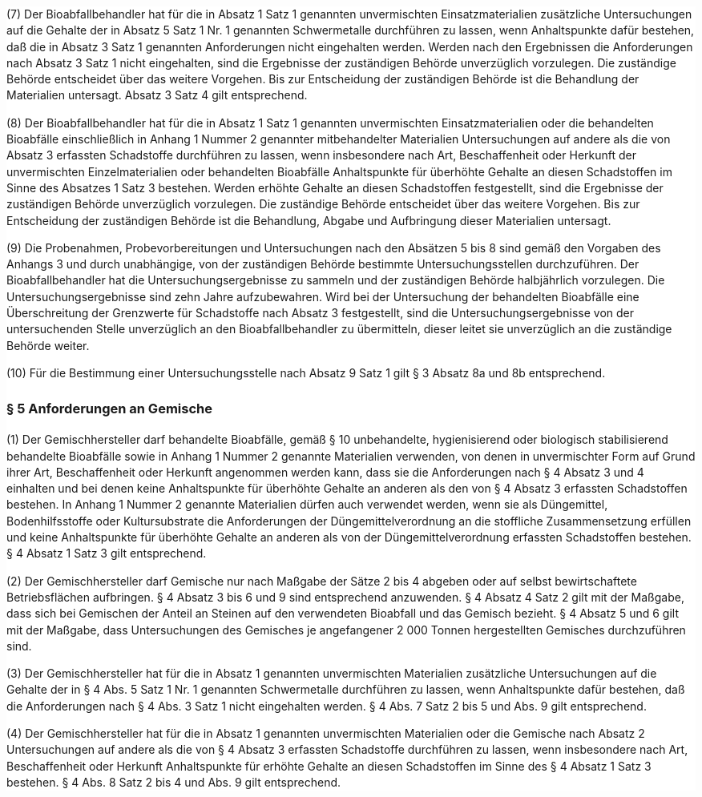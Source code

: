 (7) Der Bioabfallbehandler hat für die in Absatz 1 Satz 1 genannten unvermischten Einsatzmaterialien zusätzliche Untersuchungen auf die Gehalte der in Absatz 5 Satz 1 Nr. 1 genannten Schwermetalle durchführen zu lassen, wenn Anhaltspunkte dafür bestehen, daß die in Absatz 3 Satz 1 genannten Anforderungen nicht eingehalten werden. Werden nach den Ergebnissen die Anforderungen nach Absatz 3 Satz 1 nicht eingehalten, sind die Ergebnisse der zuständigen Behörde unverzüglich vorzulegen. Die zuständige Behörde entscheidet über das weitere Vorgehen. Bis zur Entscheidung der zuständigen Behörde ist die Behandlung der Materialien untersagt. Absatz 3 Satz 4 gilt entsprechend.

(8) Der Bioabfallbehandler hat für die in Absatz 1 Satz 1 genannten unvermischten Einsatzmaterialien oder die behandelten Bioabfälle einschließlich in Anhang 1 Nummer 2 genannter mitbehandelter Materialien Untersuchungen auf andere als die von Absatz 3 erfassten Schadstoffe durchführen zu lassen, wenn insbesondere nach Art, Beschaffenheit oder Herkunft der unvermischten Einzelmaterialien oder behandelten Bioabfälle Anhaltspunkte für überhöhte Gehalte an diesen Schadstoffen im Sinne des Absatzes 1 Satz 3 bestehen. Werden erhöhte Gehalte an diesen Schadstoffen festgestellt, sind die Ergebnisse der zuständigen Behörde unverzüglich vorzulegen. Die zuständige Behörde entscheidet über das weitere Vorgehen. Bis zur Entscheidung der zuständigen Behörde ist die Behandlung, Abgabe und Aufbringung dieser Materialien untersagt.

(9) Die Probenahmen, Probevorbereitungen und Untersuchungen nach den Absätzen 5 bis 8 sind gemäß den Vorgaben des Anhangs 3 und durch unabhängige, von der zuständigen Behörde bestimmte Untersuchungsstellen durchzuführen. Der Bioabfallbehandler hat die Untersuchungsergebnisse zu sammeln und der zuständigen Behörde halbjährlich vorzulegen. Die Untersuchungsergebnisse sind zehn Jahre aufzubewahren. Wird bei der Untersuchung der behandelten Bioabfälle eine Überschreitung der Grenzwerte für Schadstoffe nach Absatz 3 festgestellt, sind die Untersuchungsergebnisse von der untersuchenden Stelle unverzüglich an den Bioabfallbehandler zu übermitteln, dieser leitet sie unverzüglich an die zuständige Behörde weiter.

(10) Für die Bestimmung einer Untersuchungsstelle nach Absatz 9 Satz 1 gilt § 3 Absatz 8a und 8b entsprechend.

### § 5 Anforderungen an Gemische

(1) Der Gemischhersteller darf behandelte Bioabfälle, gemäß § 10 unbehandelte, hygienisierend oder biologisch stabilisierend behandelte Bioabfälle sowie in Anhang 1 Nummer 2 genannte Materialien verwenden, von denen in unvermischter Form auf Grund ihrer Art, Beschaffenheit oder Herkunft angenommen werden kann, dass sie die Anforderungen nach § 4 Absatz 3 und 4 einhalten und bei denen keine Anhaltspunkte für überhöhte Gehalte an anderen als den von § 4 Absatz 3 erfassten Schadstoffen bestehen. In Anhang 1 Nummer 2 genannte Materialien dürfen auch verwendet werden, wenn sie als Düngemittel, Bodenhilfsstoffe oder Kultursubstrate die Anforderungen der Düngemittelverordnung an die stoffliche Zusammensetzung erfüllen und keine Anhaltspunkte für überhöhte Gehalte an anderen als von der Düngemittelverordnung erfassten Schadstoffen bestehen. § 4 Absatz 1 Satz 3 gilt entsprechend.

(2) Der Gemischhersteller darf Gemische nur nach Maßgabe der Sätze 2 bis 4 abgeben oder auf selbst bewirtschaftete Betriebsflächen aufbringen. § 4 Absatz 3 bis 6 und 9 sind entsprechend anzuwenden. § 4 Absatz 4 Satz 2 gilt mit der Maßgabe, dass sich bei Gemischen der Anteil an Steinen auf den verwendeten Bioabfall und das Gemisch bezieht. § 4 Absatz 5 und 6 gilt mit der Maßgabe, dass Untersuchungen des Gemisches je angefangener 2 000 Tonnen hergestellten Gemisches durchzuführen sind.

(3) Der Gemischhersteller hat für die in Absatz 1 genannten unvermischten Materialien zusätzliche Untersuchungen auf die Gehalte der in § 4 Abs. 5 Satz 1 Nr. 1 genannten Schwermetalle durchführen zu lassen, wenn Anhaltspunkte dafür bestehen, daß die Anforderungen nach § 4 Abs. 3 Satz 1 nicht eingehalten werden. § 4 Abs. 7 Satz 2 bis 5 und Abs. 9 gilt entsprechend.

(4) Der Gemischhersteller hat für die in Absatz 1 genannten unvermischten Materialien oder die Gemische nach Absatz 2 Untersuchungen auf andere als die von § 4 Absatz 3 erfassten Schadstoffe durchführen zu lassen, wenn insbesondere nach Art, Beschaffenheit oder Herkunft Anhaltspunkte für erhöhte Gehalte an diesen Schadstoffen im Sinne des § 4 Absatz 1 Satz 3 bestehen. § 4 Abs. 8 Satz 2 bis 4 und Abs. 9 gilt entsprechend.
